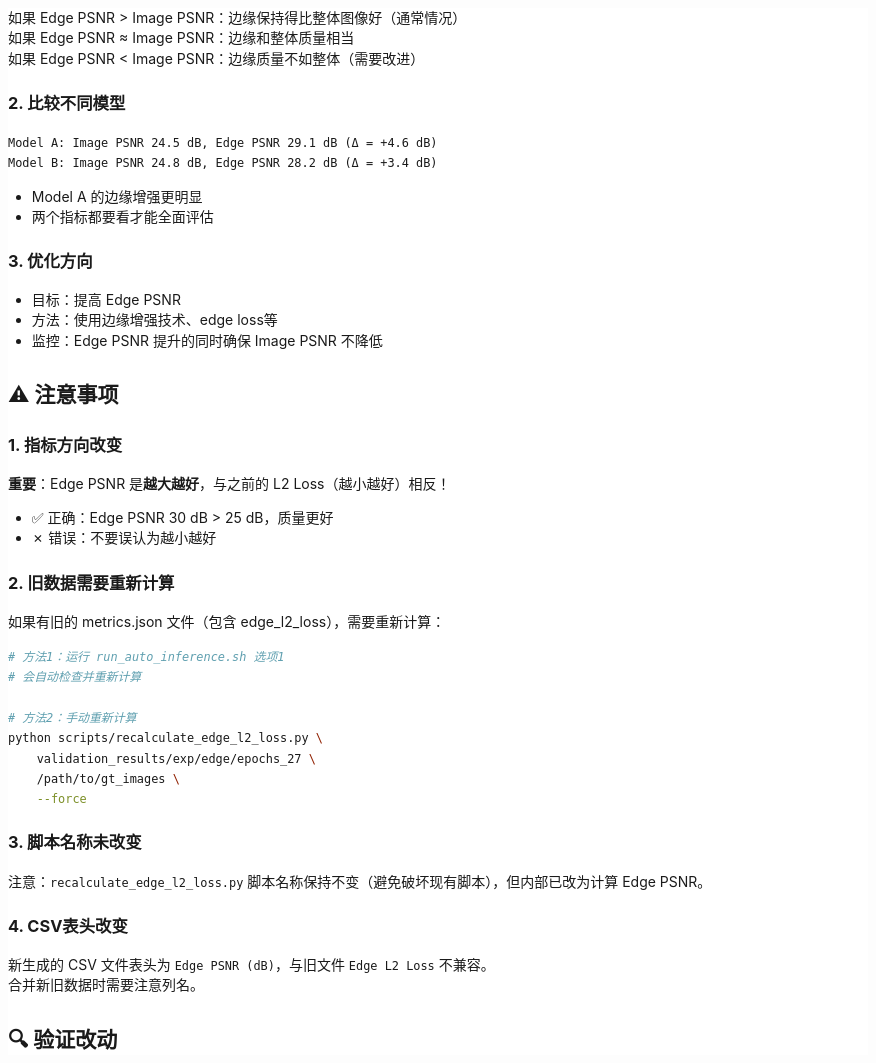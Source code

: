 如果 Edge PSNR > Image PSNR：边缘保持得比整体图像好（通常情况）  
如果 Edge PSNR ≈ Image PSNR：边缘和整体质量相当  
如果 Edge PSNR < Image PSNR：边缘质量不如整体（需要改进）

### 2. 比较不同模型

```
Model A: Image PSNR 24.5 dB, Edge PSNR 29.1 dB (Δ = +4.6 dB)
Model B: Image PSNR 24.8 dB, Edge PSNR 28.2 dB (Δ = +3.4 dB)
```

- Model A 的边缘增强更明显
- 两个指标都要看才能全面评估

### 3. 优化方向

- 目标：提高 Edge PSNR
- 方法：使用边缘增强技术、edge loss等
- 监控：Edge PSNR 提升的同时确保 Image PSNR 不降低

## ⚠️ 注意事项

### 1. 指标方向改变

**重要**：Edge PSNR 是**越大越好**，与之前的 L2 Loss（越小越好）相反！

- ✅ 正确：Edge PSNR 30 dB > 25 dB，质量更好
- ✗ 错误：不要误认为越小越好

### 2. 旧数据需要重新计算

如果有旧的 metrics.json 文件（包含 edge_l2_loss），需要重新计算：

```bash
# 方法1：运行 run_auto_inference.sh 选项1
# 会自动检查并重新计算

# 方法2：手动重新计算
python scripts/recalculate_edge_l2_loss.py \
    validation_results/exp/edge/epochs_27 \
    /path/to/gt_images \
    --force
```

### 3. 脚本名称未改变

注意：`recalculate_edge_l2_loss.py` 脚本名称保持不变（避免破坏现有脚本），但内部已改为计算 Edge PSNR。

### 4. CSV表头改变

新生成的 CSV 文件表头为 `Edge PSNR (dB)`，与旧文件 `Edge L2 Loss` 不兼容。  
合并新旧数据时需要注意列名。

## 🔍 验证改动
